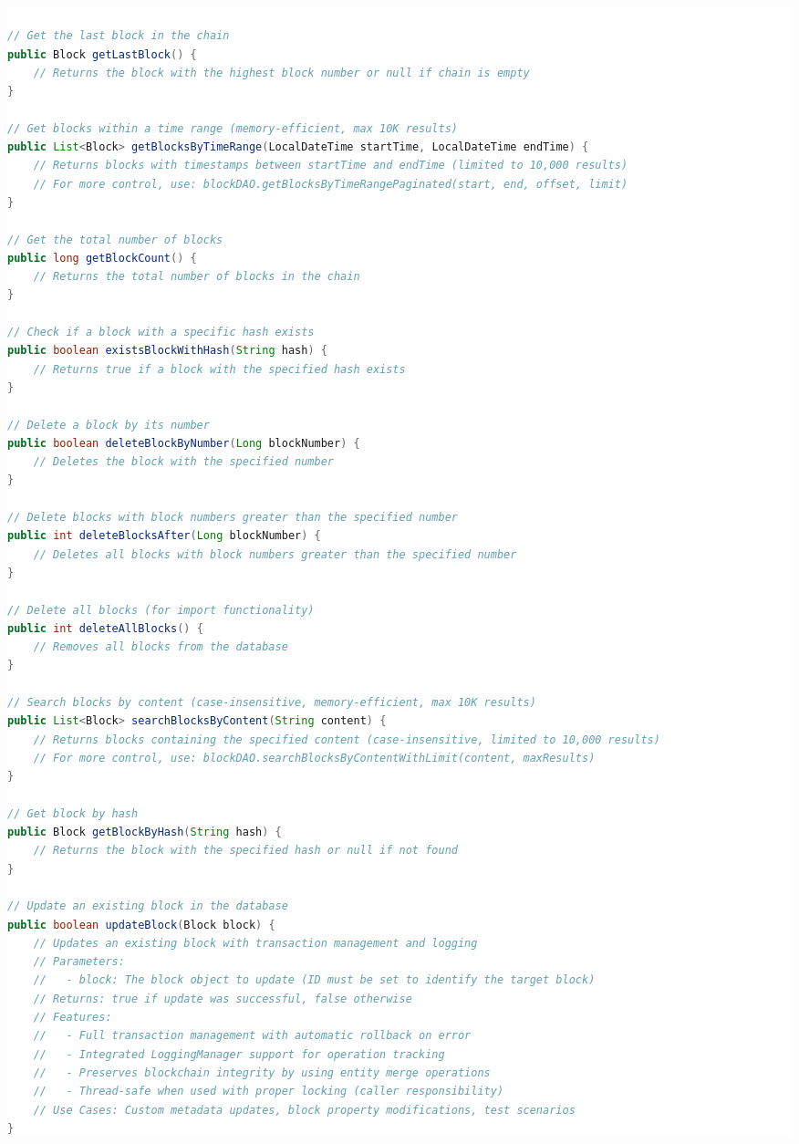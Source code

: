 ```java

// Get the last block in the chain
public Block getLastBlock() {
    // Returns the block with the highest block number or null if chain is empty
}

// Get blocks within a time range (memory-efficient, max 10K results)
public List<Block> getBlocksByTimeRange(LocalDateTime startTime, LocalDateTime endTime) {
    // Returns blocks with timestamps between startTime and endTime (limited to 10,000 results)
    // For more control, use: blockDAO.getBlocksByTimeRangePaginated(start, end, offset, limit)
}

// Get the total number of blocks
public long getBlockCount() {
    // Returns the total number of blocks in the chain
}

// Check if a block with a specific hash exists
public boolean existsBlockWithHash(String hash) {
    // Returns true if a block with the specified hash exists
}

// Delete a block by its number
public boolean deleteBlockByNumber(Long blockNumber) {
    // Deletes the block with the specified number
}

// Delete blocks with block numbers greater than the specified number
public int deleteBlocksAfter(Long blockNumber) {
    // Deletes all blocks with block numbers greater than the specified number
}

// Delete all blocks (for import functionality)
public int deleteAllBlocks() {
    // Removes all blocks from the database
}

// Search blocks by content (case-insensitive, memory-efficient, max 10K results)
public List<Block> searchBlocksByContent(String content) {
    // Returns blocks containing the specified content (case-insensitive, limited to 10,000 results)
    // For more control, use: blockDAO.searchBlocksByContentWithLimit(content, maxResults)
}

// Get block by hash
public Block getBlockByHash(String hash) {
    // Returns the block with the specified hash or null if not found
}

// Update an existing block in the database
public boolean updateBlock(Block block) {
    // Updates an existing block with transaction management and logging
    // Parameters:
    //   - block: The block object to update (ID must be set to identify the target block)
    // Returns: true if update was successful, false otherwise
    // Features:
    //   - Full transaction management with automatic rollback on error
    //   - Integrated LoggingManager support for operation tracking
    //   - Preserves blockchain integrity by using entity merge operations
    //   - Thread-safe when used with proper locking (caller responsibility)
    // Use Cases: Custom metadata updates, block property modifications, test scenarios
}

```